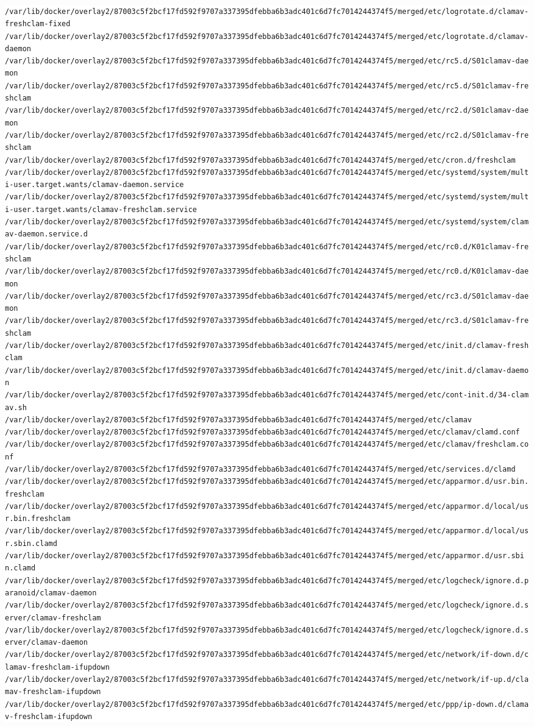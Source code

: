 ```
/var/lib/docker/overlay2/87003c5f2bcf17fd592f9707a337395dfebba6b3adc401c6d7fc7014244374f5/merged/etc/logrotate.d/clamav-freshclam-fixed
/var/lib/docker/overlay2/87003c5f2bcf17fd592f9707a337395dfebba6b3adc401c6d7fc7014244374f5/merged/etc/logrotate.d/clamav-daemon
/var/lib/docker/overlay2/87003c5f2bcf17fd592f9707a337395dfebba6b3adc401c6d7fc7014244374f5/merged/etc/rc5.d/S01clamav-daemon
/var/lib/docker/overlay2/87003c5f2bcf17fd592f9707a337395dfebba6b3adc401c6d7fc7014244374f5/merged/etc/rc5.d/S01clamav-freshclam
/var/lib/docker/overlay2/87003c5f2bcf17fd592f9707a337395dfebba6b3adc401c6d7fc7014244374f5/merged/etc/rc2.d/S01clamav-daemon
/var/lib/docker/overlay2/87003c5f2bcf17fd592f9707a337395dfebba6b3adc401c6d7fc7014244374f5/merged/etc/rc2.d/S01clamav-freshclam
/var/lib/docker/overlay2/87003c5f2bcf17fd592f9707a337395dfebba6b3adc401c6d7fc7014244374f5/merged/etc/cron.d/freshclam
/var/lib/docker/overlay2/87003c5f2bcf17fd592f9707a337395dfebba6b3adc401c6d7fc7014244374f5/merged/etc/systemd/system/multi-user.target.wants/clamav-daemon.service
/var/lib/docker/overlay2/87003c5f2bcf17fd592f9707a337395dfebba6b3adc401c6d7fc7014244374f5/merged/etc/systemd/system/multi-user.target.wants/clamav-freshclam.service
/var/lib/docker/overlay2/87003c5f2bcf17fd592f9707a337395dfebba6b3adc401c6d7fc7014244374f5/merged/etc/systemd/system/clamav-daemon.service.d
/var/lib/docker/overlay2/87003c5f2bcf17fd592f9707a337395dfebba6b3adc401c6d7fc7014244374f5/merged/etc/rc0.d/K01clamav-freshclam
/var/lib/docker/overlay2/87003c5f2bcf17fd592f9707a337395dfebba6b3adc401c6d7fc7014244374f5/merged/etc/rc0.d/K01clamav-daemon
/var/lib/docker/overlay2/87003c5f2bcf17fd592f9707a337395dfebba6b3adc401c6d7fc7014244374f5/merged/etc/rc3.d/S01clamav-daemon
/var/lib/docker/overlay2/87003c5f2bcf17fd592f9707a337395dfebba6b3adc401c6d7fc7014244374f5/merged/etc/rc3.d/S01clamav-freshclam
/var/lib/docker/overlay2/87003c5f2bcf17fd592f9707a337395dfebba6b3adc401c6d7fc7014244374f5/merged/etc/init.d/clamav-freshclam
/var/lib/docker/overlay2/87003c5f2bcf17fd592f9707a337395dfebba6b3adc401c6d7fc7014244374f5/merged/etc/init.d/clamav-daemon
/var/lib/docker/overlay2/87003c5f2bcf17fd592f9707a337395dfebba6b3adc401c6d7fc7014244374f5/merged/etc/cont-init.d/34-clamav.sh
/var/lib/docker/overlay2/87003c5f2bcf17fd592f9707a337395dfebba6b3adc401c6d7fc7014244374f5/merged/etc/clamav
/var/lib/docker/overlay2/87003c5f2bcf17fd592f9707a337395dfebba6b3adc401c6d7fc7014244374f5/merged/etc/clamav/clamd.conf
/var/lib/docker/overlay2/87003c5f2bcf17fd592f9707a337395dfebba6b3adc401c6d7fc7014244374f5/merged/etc/clamav/freshclam.conf
/var/lib/docker/overlay2/87003c5f2bcf17fd592f9707a337395dfebba6b3adc401c6d7fc7014244374f5/merged/etc/services.d/clamd
/var/lib/docker/overlay2/87003c5f2bcf17fd592f9707a337395dfebba6b3adc401c6d7fc7014244374f5/merged/etc/apparmor.d/usr.bin.freshclam
/var/lib/docker/overlay2/87003c5f2bcf17fd592f9707a337395dfebba6b3adc401c6d7fc7014244374f5/merged/etc/apparmor.d/local/usr.bin.freshclam
/var/lib/docker/overlay2/87003c5f2bcf17fd592f9707a337395dfebba6b3adc401c6d7fc7014244374f5/merged/etc/apparmor.d/local/usr.sbin.clamd
/var/lib/docker/overlay2/87003c5f2bcf17fd592f9707a337395dfebba6b3adc401c6d7fc7014244374f5/merged/etc/apparmor.d/usr.sbin.clamd
/var/lib/docker/overlay2/87003c5f2bcf17fd592f9707a337395dfebba6b3adc401c6d7fc7014244374f5/merged/etc/logcheck/ignore.d.paranoid/clamav-daemon
/var/lib/docker/overlay2/87003c5f2bcf17fd592f9707a337395dfebba6b3adc401c6d7fc7014244374f5/merged/etc/logcheck/ignore.d.server/clamav-freshclam
/var/lib/docker/overlay2/87003c5f2bcf17fd592f9707a337395dfebba6b3adc401c6d7fc7014244374f5/merged/etc/logcheck/ignore.d.server/clamav-daemon
/var/lib/docker/overlay2/87003c5f2bcf17fd592f9707a337395dfebba6b3adc401c6d7fc7014244374f5/merged/etc/network/if-down.d/clamav-freshclam-ifupdown
/var/lib/docker/overlay2/87003c5f2bcf17fd592f9707a337395dfebba6b3adc401c6d7fc7014244374f5/merged/etc/network/if-up.d/clamav-freshclam-ifupdown
/var/lib/docker/overlay2/87003c5f2bcf17fd592f9707a337395dfebba6b3adc401c6d7fc7014244374f5/merged/etc/ppp/ip-down.d/clamav-freshclam-ifupdown
```